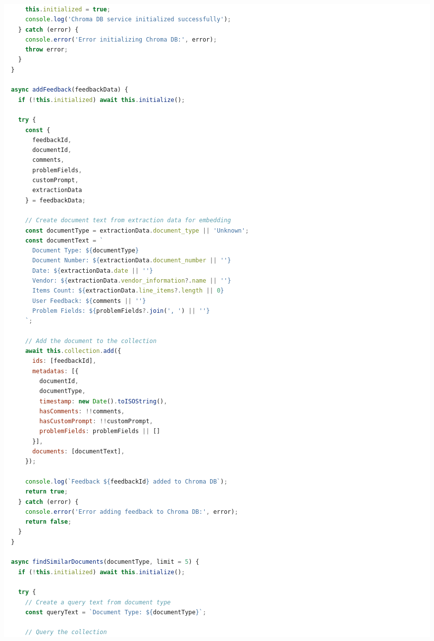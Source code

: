 ```javascript
      this.initialized = true;
      console.log('Chroma DB service initialized successfully');
    } catch (error) {
      console.error('Error initializing Chroma DB:', error);
      throw error;
    }
  }

  async addFeedback(feedbackData) {
    if (!this.initialized) await this.initialize();

    try {
      const {
        feedbackId,
        documentId,
        comments,
        problemFields,
        customPrompt,
        extractionData
      } = feedbackData;

      // Create document text from extraction data for embedding
      const documentType = extractionData.document_type || 'Unknown';
      const documentText = `
        Document Type: ${documentType}
        Document Number: ${extractionData.document_number || ''}
        Date: ${extractionData.date || ''}
        Vendor: ${extractionData.vendor_information?.name || ''}
        Items Count: ${extractionData.line_items?.length || 0}
        User Feedback: ${comments || ''}
        Problem Fields: ${problemFields?.join(', ') || ''}
      `;

      // Add the document to the collection
      await this.collection.add({
        ids: [feedbackId],
        metadatas: [{
          documentId,
          documentType,
          timestamp: new Date().toISOString(),
          hasComments: !!comments,
          hasCustomPrompt: !!customPrompt,
          problemFields: problemFields || []
        }],
        documents: [documentText],
      });

      console.log(`Feedback ${feedbackId} added to Chroma DB`);
      return true;
    } catch (error) {
      console.error('Error adding feedback to Chroma DB:', error);
      return false;
    }
  }

  async findSimilarDocuments(documentType, limit = 5) {
    if (!this.initialized) await this.initialize();

    try {
      // Create a query text from document type
      const queryText = `Document Type: ${documentType}`;

      // Query the collection
```